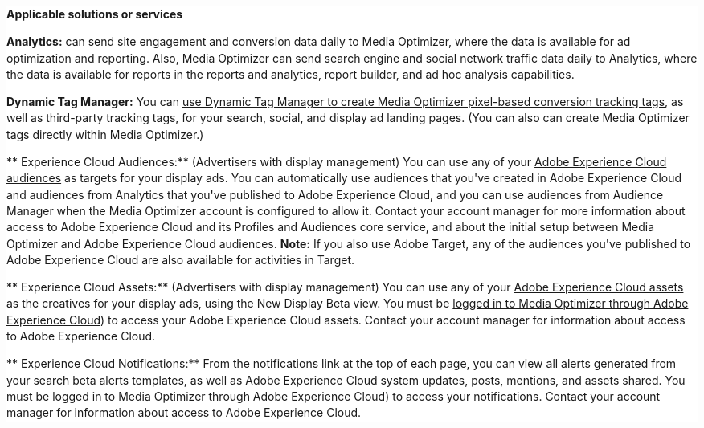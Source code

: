 **Applicable solutions or services** 

**Analytics:** can send site engagement and conversion data daily to Media Optimizer, where the data is available for ad optimization and reporting. Also, Media Optimizer can send search engine and social network traffic data daily to Analytics, where the data is available for reports in the reports and analytics, report builder, and ad hoc analysis capabilities. 

**Dynamic Tag Manager:** You can [ use Dynamic Tag Manager to create Media Optimizer pixel-based conversion tracking tags](https://marketing.adobe.com/resources/help/en_US/dtm/t_media_opt_rule.html), as well as third-party tracking tags, for your search, social, and display ad landing pages. (You can also can create Media Optimizer tags directly within Media Optimizer.) 

** Experience Cloud Audiences:** (Advertisers with display management) You can use any of your [ Adobe Experience Cloud audiences](https://marketing.adobe.com/resources/help/en_US/mcloud/audience_library.html) as targets for your display ads. You can automatically use audiences that you've created in Adobe Experience Cloud and audiences from Analytics that you've published to Adobe Experience Cloud, and you can use audiences from Audience Manager when the Media Optimizer account is configured to allow it. Contact your account manager for more information about access to Adobe Experience Cloud and its Profiles and Audiences core service, and about the initial setup between Media Optimizer and Adobe Experience Cloud audiences. **Note:** If you also use Adobe Target, any of the audiences you've published to Adobe Experience Cloud are also available for activities in Target. 

** Experience Cloud Assets:** (Advertisers with display management) You can use any of your [ Adobe Experience Cloud assets](https://marketing.adobe.com/resources/help/en_US/mcloud/asset.html) as the creatives for your display ads, using the New Display Beta view. You must be [ logged in to Media Optimizer through Adobe Experience Cloud](https://enterprise-test.efrontier.com/CMDashboard/help/internal/getting_started/t_log_in_from_adobe_marketing_cloud.htm)) to access your Adobe Experience Cloud assets. Contact your account manager for information about access to Adobe Experience Cloud. 

** Experience Cloud Notifications:** From the notifications link at the top of each page, you can view all alerts generated from your search beta alerts templates, as well as Adobe Experience Cloud system updates, posts, mentions, and assets shared. You must be [ logged in to Media Optimizer through Adobe Experience Cloud](https://enterprise-test.efrontier.com/CMDashboard/help/internal/getting_started/t_log_in_from_adobe_marketing_cloud.htm)) to access your notifications. Contact your account manager for information about access to Adobe Experience Cloud. 

